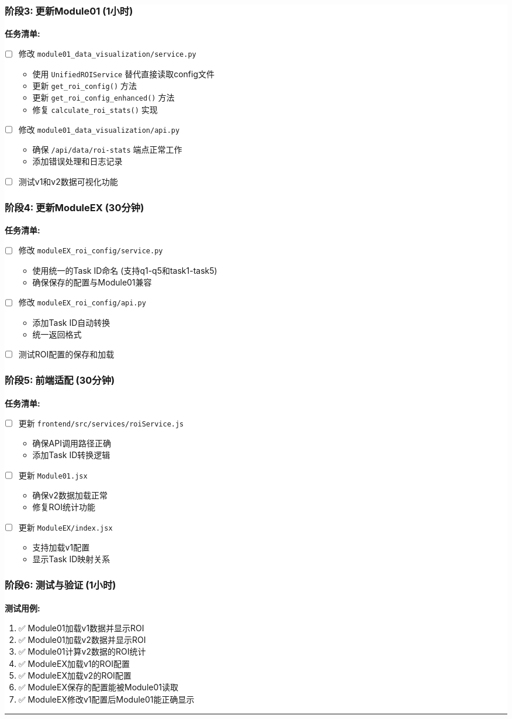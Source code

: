 ### 阶段3: 更新Module01 (1小时)

**任务清单:**
- [ ] 修改 `module01_data_visualization/service.py`
  - 使用 `UnifiedROIService` 替代直接读取config文件
  - 更新 `get_roi_config()` 方法
  - 更新 `get_roi_config_enhanced()` 方法
  - 修复 `calculate_roi_stats()` 实现

- [ ] 修改 `module01_data_visualization/api.py`
  - 确保 `/api/data/roi-stats` 端点正常工作
  - 添加错误处理和日志记录

- [ ] 测试v1和v2数据可视化功能

### 阶段4: 更新ModuleEX (30分钟)

**任务清单:**
- [ ] 修改 `moduleEX_roi_config/service.py`
  - 使用统一的Task ID命名 (支持q1-q5和task1-task5)
  - 确保保存的配置与Module01兼容

- [ ] 修改 `moduleEX_roi_config/api.py`
  - 添加Task ID自动转换
  - 统一返回格式

- [ ] 测试ROI配置的保存和加载

### 阶段5: 前端适配 (30分钟)

**任务清单:**
- [ ] 更新 `frontend/src/services/roiService.js`
  - 确保API调用路径正确
  - 添加Task ID转换逻辑

- [ ] 更新 `Module01.jsx`
  - 确保v2数据加载正常
  - 修复ROI统计功能

- [ ] 更新 `ModuleEX/index.jsx`
  - 支持加载v1配置
  - 显示Task ID映射关系

### 阶段6: 测试与验证 (1小时)

**测试用例:**
1. ✅ Module01加载v1数据并显示ROI
2. ✅ Module01加载v2数据并显示ROI
3. ✅ Module01计算v2数据的ROI统计
4. ✅ ModuleEX加载v1的ROI配置
5. ✅ ModuleEX加载v2的ROI配置
6. ✅ ModuleEX保存的配置能被Module01读取
7. ✅ ModuleEX修改v1配置后Module01能正确显示

---
